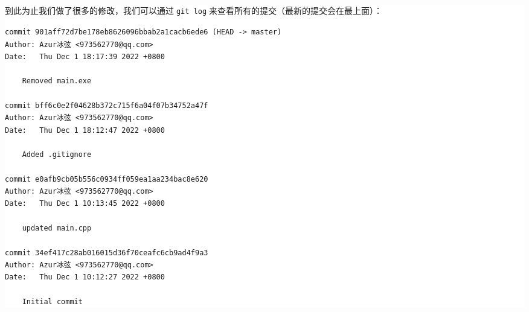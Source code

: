 到此为止我们做了很多的修改，我们可以通过 `git log` 来查看所有的提交（最新的提交会在最上面）：

```
commit 901aff72d7be178eb8626096bbab2a1cacb6ede6 (HEAD -> master)
Author: Azur冰弦 <973562770@qq.com>
Date:   Thu Dec 1 18:17:39 2022 +0800

    Removed main.exe

commit bff6c0e2f04628b372c715f6a04f07b34752a47f
Author: Azur冰弦 <973562770@qq.com>
Date:   Thu Dec 1 18:12:47 2022 +0800

    Added .gitignore

commit e0afb9cb05b556c0934ff059ea1aa234bac8e620
Author: Azur冰弦 <973562770@qq.com>
Date:   Thu Dec 1 10:13:45 2022 +0800

    updated main.cpp

commit 34ef417c28ab016015d36f70ceafc6cb9ad4f9a3
Author: Azur冰弦 <973562770@qq.com>
Date:   Thu Dec 1 10:12:27 2022 +0800

    Initial commit
```